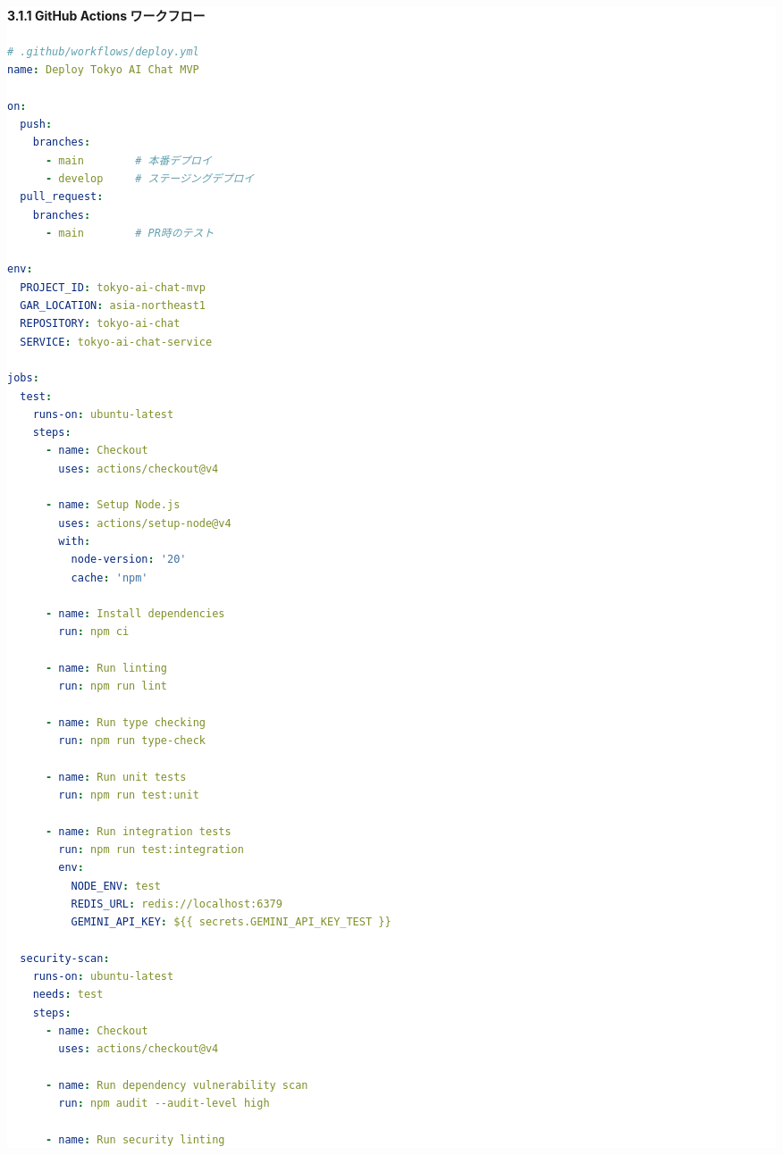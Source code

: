 #### 3.1.1 GitHub Actions ワークフロー

```yaml
# .github/workflows/deploy.yml
name: Deploy Tokyo AI Chat MVP

on:
  push:
    branches:
      - main        # 本番デプロイ
      - develop     # ステージングデプロイ
  pull_request:
    branches:
      - main        # PR時のテスト

env:
  PROJECT_ID: tokyo-ai-chat-mvp
  GAR_LOCATION: asia-northeast1
  REPOSITORY: tokyo-ai-chat
  SERVICE: tokyo-ai-chat-service

jobs:
  test:
    runs-on: ubuntu-latest
    steps:
      - name: Checkout
        uses: actions/checkout@v4
      
      - name: Setup Node.js
        uses: actions/setup-node@v4
        with:
          node-version: '20'
          cache: 'npm'
      
      - name: Install dependencies
        run: npm ci
      
      - name: Run linting
        run: npm run lint
      
      - name: Run type checking
        run: npm run type-check
      
      - name: Run unit tests
        run: npm run test:unit
      
      - name: Run integration tests
        run: npm run test:integration
        env:
          NODE_ENV: test
          REDIS_URL: redis://localhost:6379
          GEMINI_API_KEY: ${{ secrets.GEMINI_API_KEY_TEST }}

  security-scan:
    runs-on: ubuntu-latest
    needs: test
    steps:
      - name: Checkout
        uses: actions/checkout@v4
      
      - name: Run dependency vulnerability scan
        run: npm audit --audit-level high
      
      - name: Run security linting
```